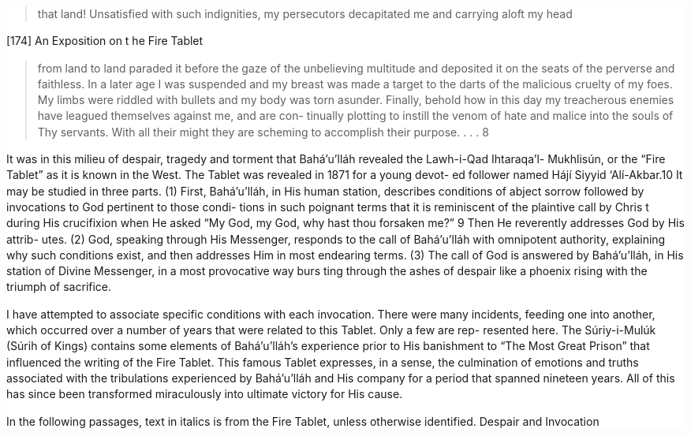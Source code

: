 > that land! Unsatisfied with such indignities, my persecutors decapitated me and carrying aloft my head

\[174\] An Exposition on t he Fire Tablet

> from land to land paraded it before the gaze of the unbelieving multitude and deposited it on the seats of
> the perverse and faithless. In a later age I was suspended and my breast was made a target to the darts of
> the malicious cruelty of my foes. My limbs were riddled with bullets and my body was torn asunder.
> Finally, behold how in this day my treacherous enemies have leagued themselves against me, and are con-
> tinually plotting to instill the venom of hate and malice into the souls of Thy servants. With all their might
they are scheming to accomplish their purpose. . . . 8

It was in this milieu of despair, tragedy and torment that Bahá’u’lláh revealed the Lawh-i-Qad Ihtaraqa’l-
Mukhlisún, or the “Fire Tablet” as it is known in the West. The Tablet was revealed in 1871 for a young devot-
ed follower named Hájí Siyyid ‘Alí-Akbar.10 It may be studied in three parts. (1) First, Bahá’u’lláh, in His
human station, describes conditions of abject sorrow followed by invocations to God pertinent to those condi-
tions in such poignant terms that it is reminiscent of the plaintive call by Chris t during His crucifixion when
He asked “My God, my God, why hast thou forsaken me?” 9 Then He reverently addresses God by His attrib-
utes. (2) God, speaking through His Messenger, responds to the call of Bahá’u’lláh with omnipotent authority,
explaining why such conditions exist, and then addresses Him in most endearing terms. (3) The call of God is
answered by Bahá’u’lláh, in His station of Divine Messenger, in a most provocative way burs ting through the
ashes of despair like a phoenix rising with the triumph of sacrifice.

I have attempted to associate specific conditions with each invocation. There were many incidents, feeding
one into another, which occurred over a number of years that were related to this Tablet. Only a few are rep-
resented here. The Súriy-i-Mulúk (Súrih of Kings) contains some elements of Bahá’u’lláh’s experience prior
to His banishment to “The Most Great Prison” that influenced the writing of the Fire Tablet. This famous Tablet
expresses, in a sense, the culmination of emotions and truths associated with the tribulations experienced by
Bahá’u’lláh and His company for a period that spanned nineteen years. All of this has since been transformed
miraculously into ultimate victory for His cause.

In the following passages, text in italics is from the Fire Tablet, unless otherwise identified.
Despair and Invocation
